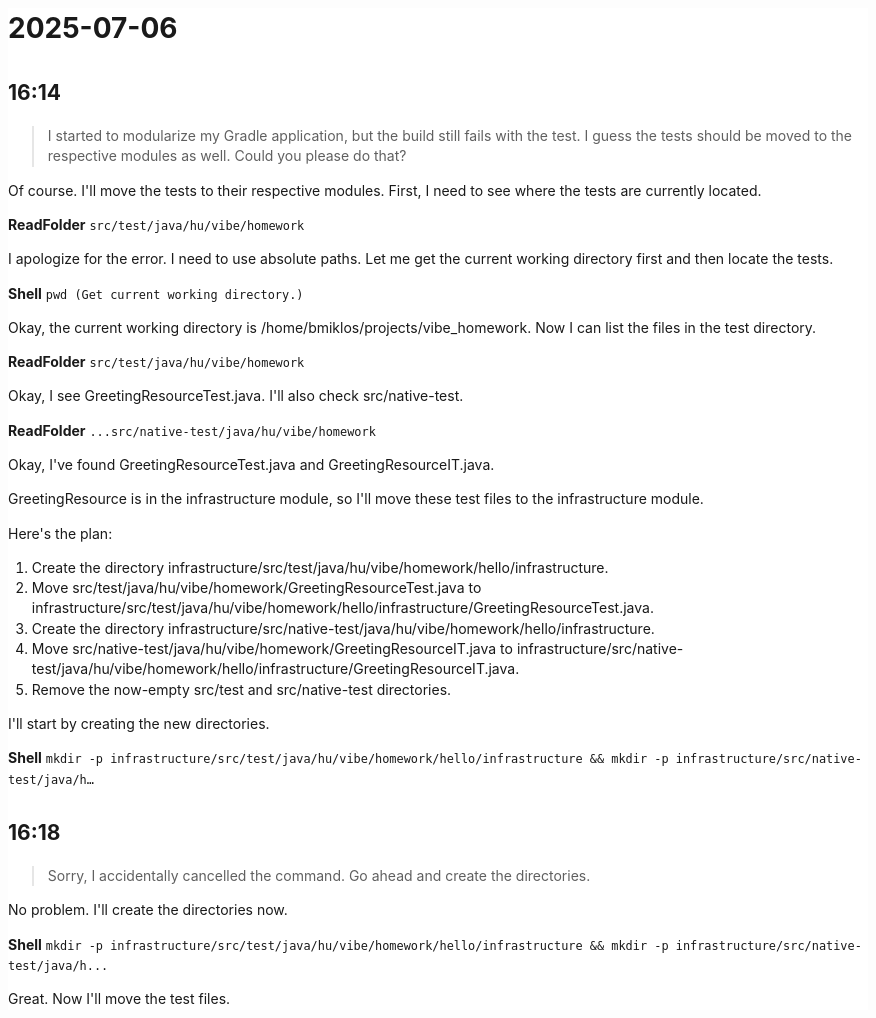 # 2025-07-06

## 16:14

> I started to modularize my Gradle application, but the build still fails with the test. I guess the tests should be moved to the respective modules as well. Could you please do that?

Of course. I'll move the tests to their respective modules. First, I need to see where the tests are currently located.

**ReadFolder** `src/test/java/hu/vibe/homework`

I apologize for the error. I need to use absolute paths. Let me get the current working directory first and then locate the tests.

**Shell** `pwd (Get current working directory.)`

Okay, the current working directory is /home/bmiklos/projects/vibe_homework. Now I can list the files in the test directory.

**ReadFolder** `src/test/java/hu/vibe/homework`

Okay, I see GreetingResourceTest.java. I'll also check src/native-test.

**ReadFolder** `...src/native-test/java/hu/vibe/homework`

Okay, I've found GreetingResourceTest.java and GreetingResourceIT.java.


  GreetingResource is in the infrastructure module, so I'll move these test files to the infrastructure module.


  Here's the plan:
   1. Create the directory infrastructure/src/test/java/hu/vibe/homework/hello/infrastructure.
   2. Move src/test/java/hu/vibe/homework/GreetingResourceTest.java to
      infrastructure/src/test/java/hu/vibe/homework/hello/infrastructure/GreetingResourceTest.java.
   3. Create the directory infrastructure/src/native-test/java/hu/vibe/homework/hello/infrastructure.
   4. Move src/native-test/java/hu/vibe/homework/GreetingResourceIT.java to
      infrastructure/src/native-test/java/hu/vibe/homework/hello/infrastructure/GreetingResourceIT.java.
   5. Remove the now-empty src/test and src/native-test directories.


  I'll start by creating the new directories.

**Shell** `mkdir -p infrastructure/src/test/java/hu/vibe/homework/hello/infrastructure && mkdir -p infrastructure/src/native-test/java/h…`

## 16:18

> Sorry, I accidentally cancelled the command. Go ahead and create the directories.

No problem. I'll create the directories now.

**Shell** `mkdir -p infrastructure/src/test/java/hu/vibe/homework/hello/infrastructure && mkdir -p infrastructure/src/native-test/java/h...`

Great. Now I'll move the test files.
